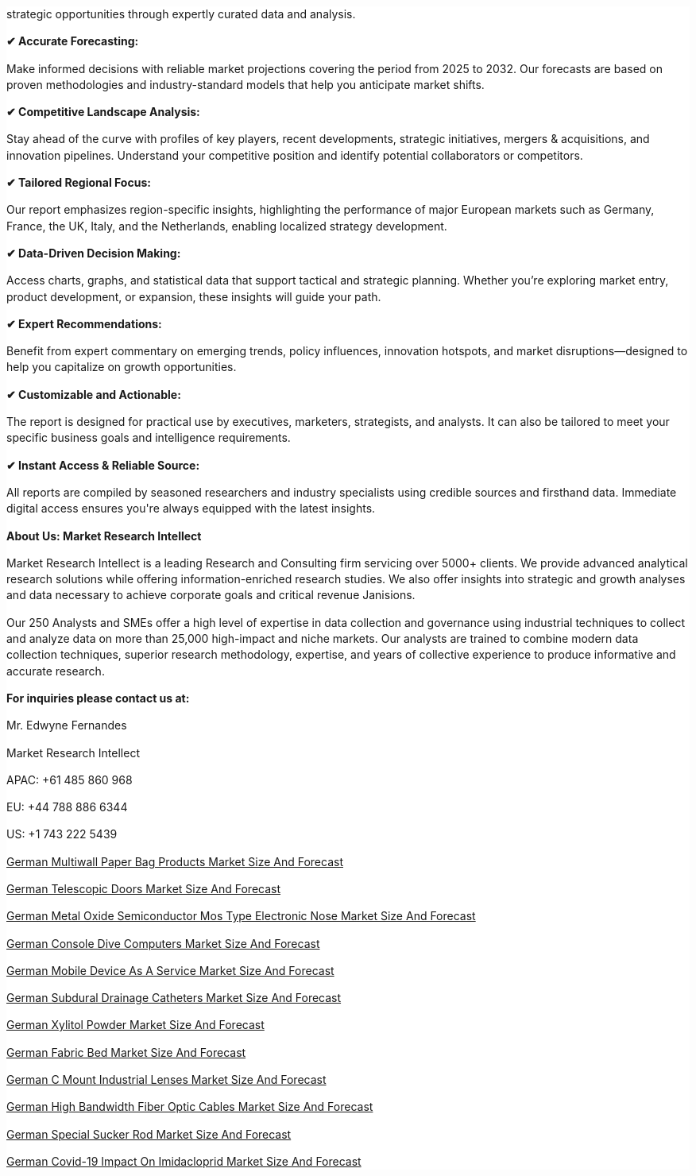 strategic opportunities through expertly curated data and analysis.</p><p><strong>✔ Accurate Forecasting:</strong></p><p>Make informed decisions with reliable market projections covering the period from 2025 to 2032. Our forecasts are based on proven methodologies and industry-standard models that help you anticipate market shifts.</p><p><strong>✔ Competitive Landscape Analysis:</strong></p><p>Stay ahead of the curve with profiles of key players, recent developments, strategic initiatives, mergers &amp; acquisitions, and innovation pipelines. Understand your competitive position and identify potential collaborators or competitors.</p><p><strong>✔ Tailored Regional Focus:</strong></p><p>Our report emphasizes region-specific insights, highlighting the performance of major European markets such as Germany, France, the UK, Italy, and the Netherlands, enabling localized strategy development.</p><p><strong>✔ Data-Driven Decision Making:</strong></p><p>Access charts, graphs, and statistical data that support tactical and strategic planning. Whether you&rsquo;re exploring market entry, product development, or expansion, these insights will guide your path.</p><p><strong>✔ Expert Recommendations:</strong></p><p>Benefit from expert commentary on emerging trends, policy influences, innovation hotspots, and market disruptions&mdash;designed to help you capitalize on growth opportunities.</p><p><strong>✔ Customizable and Actionable:</strong></p><p>The report is designed for practical use by executives, marketers, strategists, and analysts. It can also be tailored to meet your specific business goals and intelligence requirements.</p><p><strong>✔ Instant Access &amp; Reliable Source:</strong></p><p>All reports are compiled by seasoned researchers and industry specialists using credible sources and firsthand data. Immediate digital access ensures you're always equipped with the latest insights.</p><p><strong><span class="font-[700]">About Us: Market Research Intellect</span></strong></p><p><span class="">Market Research Intellect is a leading Research and Consulting firm servicing over 5000+ clients. We provide advanced analytical research solutions while offering information-enriched research studies.&nbsp;</span>We also offer insights into strategic and growth analyses and data necessary to achieve corporate goals and critical revenue Janisions.</p><p><span class="">Our 250 Analysts and SMEs offer a high level of expertise in data collection and governance using industrial techniques to collect and analyze data on more than 25,000 high-impact and niche markets. Our analysts are trained to combine modern data collection techniques, superior research methodology, expertise, and years of collective experience to produce informative and accurate research.</span></p><p><strong>For inquiries please contact us at:</strong></p><p>Mr. Edwyne Fernandes</p><p>Market Research Intellect</p><p>APAC: +61 485 860 968</p><p>EU: +44 788 886 6344</p><p>US: +1 743 222 5439</p><p><a href="https://github.com/dhaniram123/fast-cell-/blob/main/Multiwall-Paper-Bag-Products-Market/China-Multiwall-Paper-Bag-Products-Market.md">German Multiwall Paper Bag Products Market Size And Forecast</a></p><p><a href="https://github.com/dhaniram123/fast-cell-/blob/main/Telescopic-Doors-Market/China-Telescopic-Doors-Market.md">German Telescopic Doors Market Size And Forecast</a></p><p><a href="https://github.com/dhaniram123/fast-cell-/blob/main/Metal-Oxide-Semiconductor-Mos-Type-Electronic-Nose-Market/China-Metal-Oxide-Semiconductor-Mos-Type-Electronic-Nose-Market.md">German Metal Oxide Semiconductor Mos Type Electronic Nose Market Size And Forecast</a></p><p><a href="https://github.com/dhaniram123/fast-cell-/blob/main/Console-Dive-Computers-Market/China-Console-Dive-Computers-Market.md">German Console Dive Computers Market Size And Forecast</a></p><p><a href="https://github.com/dhaniram123/fast-cell-/blob/main/Mobile-Device-As-A-Service-Market/China-Mobile-Device-As-A-Service-Market.md">German Mobile Device As A Service Market Size And Forecast</a></p><p><a href="https://github.com/dhaniram123/fast-cell-/blob/main/Subdural-Drainage-Catheters-Market/China-Subdural-Drainage-Catheters-Market.md">German Subdural Drainage Catheters Market Size And Forecast</a></p><p><a href="https://github.com/dhaniram123/fast-cell-/blob/main/Xylitol-Powder-Market/China-Xylitol-Powder-Market.md">German Xylitol Powder Market Size And Forecast</a></p><p><a href="https://github.com/dhaniram123/fast-cell-/blob/main/Fabric-Bed-Market/China-Fabric-Bed-Market.md">German Fabric Bed Market Size And Forecast</a></p><p><a href="https://github.com/dhaniram123/fast-cell-/blob/main/C-Mount-Industrial-Lenses-Market/China-C-Mount-Industrial-Lenses-Market.md">German C Mount Industrial Lenses Market Size And Forecast</a></p><p><a href="https://github.com/dhaniram123/fast-cell-/blob/main/High-Bandwidth-Fiber-Optic-Cables-Market/China-High-Bandwidth-Fiber-Optic-Cables-Market.md">German High Bandwidth Fiber Optic Cables Market Size And Forecast</a></p><p><a href="https://github.com/dhaniram123/fast-cell-/blob/main/Special-Sucker-Rod-Market/China-Special-Sucker-Rod-Market.md">German Special Sucker Rod Market Size And Forecast</a></p><p><a href="https://github.com/dhaniram123/fast-cell-/blob/main/Covid-19-Impact-On-Imidacloprid-Market/China-Covid-19-Impact-On-Imidacloprid-Market.md">German Covid-19 Impact On Imidacloprid Market Size And Forecast</a></p>
